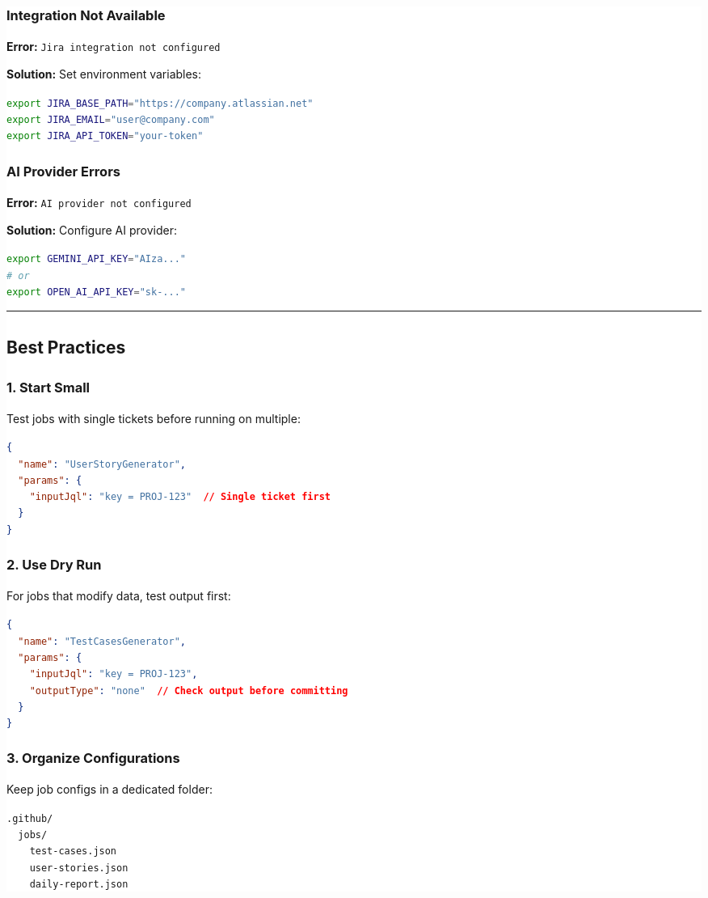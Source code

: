 ### Integration Not Available

**Error:** `Jira integration not configured`

**Solution:** Set environment variables:
```bash
export JIRA_BASE_PATH="https://company.atlassian.net"
export JIRA_EMAIL="user@company.com"
export JIRA_API_TOKEN="your-token"
```

### AI Provider Errors

**Error:** `AI provider not configured`

**Solution:** Configure AI provider:
```bash
export GEMINI_API_KEY="AIza..."
# or
export OPEN_AI_API_KEY="sk-..."
```

---

## Best Practices

### 1. Start Small
Test jobs with single tickets before running on multiple:
```json
{
  "name": "UserStoryGenerator",
  "params": {
    "inputJql": "key = PROJ-123"  // Single ticket first
  }
}
```

### 2. Use Dry Run
For jobs that modify data, test output first:
```json
{
  "name": "TestCasesGenerator",
  "params": {
    "inputJql": "key = PROJ-123",
    "outputType": "none"  // Check output before committing
  }
}
```

### 3. Organize Configurations
Keep job configs in a dedicated folder:
```
.github/
  jobs/
    test-cases.json
    user-stories.json
    daily-report.json
```
